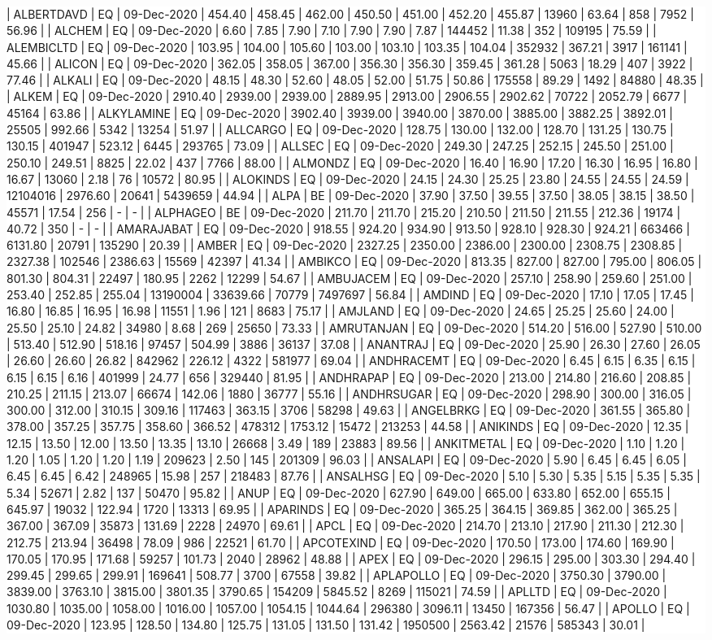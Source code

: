 | ALBERTDAVD | EQ | 09-Dec-2020 | 454.40 | 458.45 | 462.00 | 450.50 | 451.00 | 452.20 | 455.87 | 13960 | 63.64 | 858 | 7952 | 56.96 |
| ALCHEM | EQ | 09-Dec-2020 | 6.60 | 7.85 | 7.90 | 7.10 | 7.90 | 7.90 | 7.87 | 144452 | 11.38 | 352 | 109195 | 75.59 |
| ALEMBICLTD | EQ | 09-Dec-2020 | 103.95 | 104.00 | 105.60 | 103.00 | 103.10 | 103.35 | 104.04 | 352932 | 367.21 | 3917 | 161141 | 45.66 |
| ALICON | EQ | 09-Dec-2020 | 362.05 | 358.05 | 367.00 | 356.30 | 356.30 | 359.45 | 361.28 | 5063 | 18.29 | 407 | 3922 | 77.46 |
| ALKALI | EQ | 09-Dec-2020 | 48.15 | 48.30 | 52.60 | 48.05 | 52.00 | 51.75 | 50.86 | 175558 | 89.29 | 1492 | 84880 | 48.35 |
| ALKEM | EQ | 09-Dec-2020 | 2910.40 | 2939.00 | 2939.00 | 2889.95 | 2913.00 | 2906.55 | 2902.62 | 70722 | 2052.79 | 6677 | 45164 | 63.86 |
| ALKYLAMINE | EQ | 09-Dec-2020 | 3902.40 | 3939.00 | 3940.00 | 3870.00 | 3885.00 | 3882.25 | 3892.01 | 25505 | 992.66 | 5342 | 13254 | 51.97 |
| ALLCARGO | EQ | 09-Dec-2020 | 128.75 | 130.00 | 132.00 | 128.70 | 131.25 | 130.75 | 130.15 | 401947 | 523.12 | 6445 | 293765 | 73.09 |
| ALLSEC | EQ | 09-Dec-2020 | 249.30 | 247.25 | 252.15 | 245.50 | 251.00 | 250.10 | 249.51 | 8825 | 22.02 | 437 | 7766 | 88.00 |
| ALMONDZ | EQ | 09-Dec-2020 | 16.40 | 16.90 | 17.20 | 16.30 | 16.95 | 16.80 | 16.67 | 13060 | 2.18 | 76 | 10572 | 80.95 |
| ALOKINDS | EQ | 09-Dec-2020 | 24.15 | 24.30 | 25.25 | 23.80 | 24.55 | 24.55 | 24.59 | 12104016 | 2976.60 | 20641 | 5439659 | 44.94 |
| ALPA | BE | 09-Dec-2020 | 37.90 | 37.50 | 39.55 | 37.50 | 38.05 | 38.15 | 38.50 | 45571 | 17.54 | 256 | - | - |
| ALPHAGEO | BE | 09-Dec-2020 | 211.70 | 211.70 | 215.20 | 210.50 | 211.50 | 211.55 | 212.36 | 19174 | 40.72 | 350 | - | - |
| AMARAJABAT | EQ | 09-Dec-2020 | 918.55 | 924.20 | 934.90 | 913.50 | 928.10 | 928.30 | 924.21 | 663466 | 6131.80 | 20791 | 135290 | 20.39 |
| AMBER | EQ | 09-Dec-2020 | 2327.25 | 2350.00 | 2386.00 | 2300.00 | 2308.75 | 2308.85 | 2327.38 | 102546 | 2386.63 | 15569 | 42397 | 41.34 |
| AMBIKCO | EQ | 09-Dec-2020 | 813.35 | 827.00 | 827.00 | 795.00 | 806.05 | 801.30 | 804.31 | 22497 | 180.95 | 2262 | 12299 | 54.67 |
| AMBUJACEM | EQ | 09-Dec-2020 | 257.10 | 258.90 | 259.60 | 251.00 | 253.40 | 252.85 | 255.04 | 13190004 | 33639.66 | 70779 | 7497697 | 56.84 |
| AMDIND | EQ | 09-Dec-2020 | 17.10 | 17.05 | 17.45 | 16.80 | 16.85 | 16.95 | 16.98 | 11551 | 1.96 | 121 | 8683 | 75.17 |
| AMJLAND | EQ | 09-Dec-2020 | 24.65 | 25.25 | 25.60 | 24.00 | 25.50 | 25.10 | 24.82 | 34980 | 8.68 | 269 | 25650 | 73.33 |
| AMRUTANJAN | EQ | 09-Dec-2020 | 514.20 | 516.00 | 527.90 | 510.00 | 513.40 | 512.90 | 518.16 | 97457 | 504.99 | 3886 | 36137 | 37.08 |
| ANANTRAJ | EQ | 09-Dec-2020 | 25.90 | 26.30 | 27.60 | 26.05 | 26.60 | 26.60 | 26.82 | 842962 | 226.12 | 4322 | 581977 | 69.04 |
| ANDHRACEMT | EQ | 09-Dec-2020 | 6.45 | 6.15 | 6.35 | 6.15 | 6.15 | 6.15 | 6.16 | 401999 | 24.77 | 656 | 329440 | 81.95 |
| ANDHRAPAP | EQ | 09-Dec-2020 | 213.00 | 214.80 | 216.60 | 208.85 | 210.25 | 211.15 | 213.07 | 66674 | 142.06 | 1880 | 36777 | 55.16 |
| ANDHRSUGAR | EQ | 09-Dec-2020 | 298.90 | 300.00 | 316.05 | 300.00 | 312.00 | 310.15 | 309.16 | 117463 | 363.15 | 3706 | 58298 | 49.63 |
| ANGELBRKG | EQ | 09-Dec-2020 | 361.55 | 365.80 | 378.00 | 357.25 | 357.75 | 358.60 | 366.52 | 478312 | 1753.12 | 15472 | 213253 | 44.58 |
| ANIKINDS | EQ | 09-Dec-2020 | 12.35 | 12.15 | 13.50 | 12.00 | 13.50 | 13.35 | 13.10 | 26668 | 3.49 | 189 | 23883 | 89.56 |
| ANKITMETAL | EQ | 09-Dec-2020 | 1.10 | 1.20 | 1.20 | 1.05 | 1.20 | 1.20 | 1.19 | 209623 | 2.50 | 145 | 201309 | 96.03 |
| ANSALAPI | EQ | 09-Dec-2020 | 5.90 | 6.45 | 6.45 | 6.05 | 6.45 | 6.45 | 6.42 | 248965 | 15.98 | 257 | 218483 | 87.76 |
| ANSALHSG | EQ | 09-Dec-2020 | 5.10 | 5.30 | 5.35 | 5.15 | 5.35 | 5.35 | 5.34 | 52671 | 2.82 | 137 | 50470 | 95.82 |
| ANUP | EQ | 09-Dec-2020 | 627.90 | 649.00 | 665.00 | 633.80 | 652.00 | 655.15 | 645.97 | 19032 | 122.94 | 1720 | 13313 | 69.95 |
| APARINDS | EQ | 09-Dec-2020 | 365.25 | 364.15 | 369.85 | 362.00 | 365.25 | 367.00 | 367.09 | 35873 | 131.69 | 2228 | 24970 | 69.61 |
| APCL | EQ | 09-Dec-2020 | 214.70 | 213.10 | 217.90 | 211.30 | 212.30 | 212.75 | 213.94 | 36498 | 78.09 | 986 | 22521 | 61.70 |
| APCOTEXIND | EQ | 09-Dec-2020 | 170.50 | 173.00 | 174.60 | 169.90 | 170.05 | 170.95 | 171.68 | 59257 | 101.73 | 2040 | 28962 | 48.88 |
| APEX | EQ | 09-Dec-2020 | 296.15 | 295.00 | 303.30 | 294.40 | 299.45 | 299.65 | 299.91 | 169641 | 508.77 | 3700 | 67558 | 39.82 |
| APLAPOLLO | EQ | 09-Dec-2020 | 3750.30 | 3790.00 | 3839.00 | 3763.10 | 3815.00 | 3801.35 | 3790.65 | 154209 | 5845.52 | 8269 | 115021 | 74.59 |
| APLLTD | EQ | 09-Dec-2020 | 1030.80 | 1035.00 | 1058.00 | 1016.00 | 1057.00 | 1054.15 | 1044.64 | 296380 | 3096.11 | 13450 | 167356 | 56.47 |
| APOLLO | EQ | 09-Dec-2020 | 123.95 | 128.50 | 134.80 | 125.75 | 131.05 | 131.50 | 131.42 | 1950500 | 2563.42 | 21576 | 585343 | 30.01 |